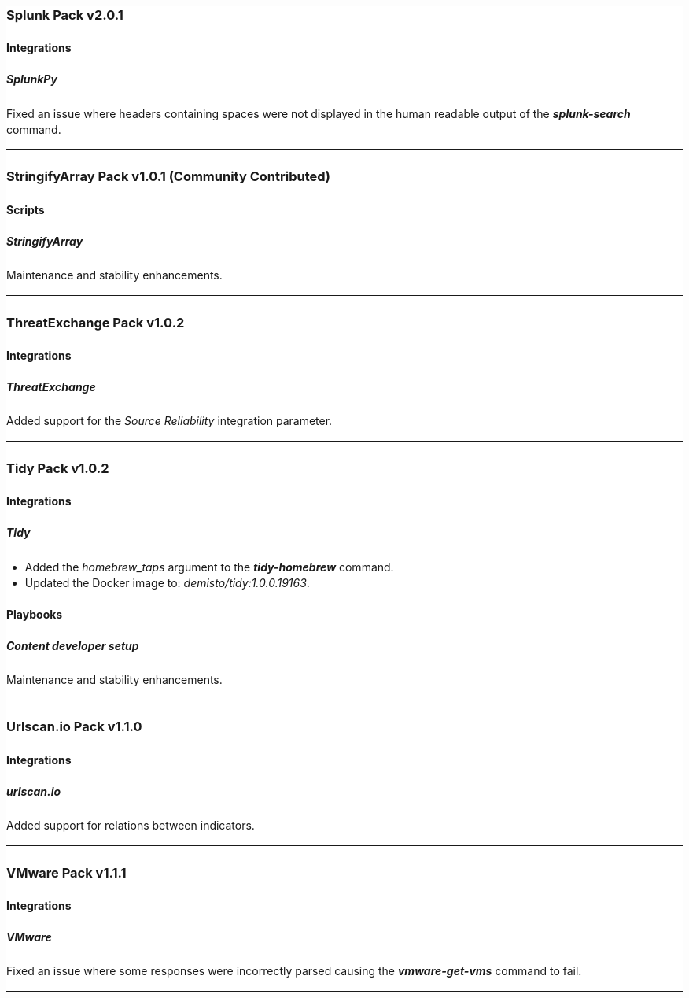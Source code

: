 
### Splunk Pack v2.0.1
#### Integrations
##### SplunkPy
Fixed an issue where headers containing spaces were not displayed in the human readable output of the ***splunk-search*** command.

---

### StringifyArray Pack v1.0.1 (Community Contributed)
#### Scripts
##### StringifyArray
Maintenance and stability enhancements.

---

### ThreatExchange Pack v1.0.2
#### Integrations
##### ThreatExchange
Added support for the *Source Reliability* integration parameter.

---

### Tidy Pack v1.0.2
#### Integrations
##### Tidy
- Added the *homebrew_taps* argument to the ***tidy-homebrew*** command.
- Updated the Docker image to: *demisto/tidy:1.0.0.19163*.


#### Playbooks
##### Content developer setup
Maintenance and stability enhancements.

---

### Urlscan.io Pack v1.1.0
#### Integrations
##### urlscan.io
Added support for relations between indicators.

---

### VMware Pack v1.1.1
#### Integrations
##### VMware
Fixed an issue where some responses were incorrectly parsed causing the ***vmware-get-vms*** command to fail.

---